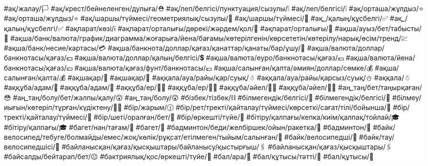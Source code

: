 #ақ/жалау/🏳
#ақ/крест/бейнеленген/дулыға/⛑
#ақ/леп/белгісі/пунктуация/сызулы/❕
#ақ/леп/белгісі/❕
#ақ/орташа/жұлдыз/⭐
#ақ/орташа/жұлдыз/⭐
#ақ/шаршы/түймесі/геометриялық/сызулы/🔳
#ақ/шаршы/түймесі/🔳
#ақ_/қалың/құсбелгі/✅
#ақ_/қалың/құсбелгі/✅
#ақпарат/көзі/ℹ
#ақпарат/орталығы/дөрекі/жәрдем/қол/💁
#ақпарат/орталығы/💁
#ақша/ауыз/бет/табысты/🤑
#ақша/банк/валюта/график/диаграмма/жоғарыға/йена/бағамы/көтерілгенін/көрсететін/көтерілу/нарық/өсім/тренд/💹
#ақша/банк/несие/картасы/💳
#ақша/банкнота/доллар/қағаз/қанаттар/қанаты/бар/ұшу/💸
#ақша/валюта/доллар/банкнотасы/қағаз/💵
#ақша/валюта/доллар/қалың/белгісі/💲
#ақша/валюта/еуро/банкнотасы/қағаз/💶
#ақша/валюта/йена/банкнотасы/қағаз/💴
#ақша/валюта/қағаз/фунт/банкнотасы/💷
#ақша/салынған/қалта/әмиян/доллар/сөмке/💰
#ақша/салынған/қалта/💰
#ақшақар/🤶
#ақшақар/🤶
#аққала/ауа/райы/қар/суық/☃
#аққала/ауа/райы/қарсыз/суық/⛄
#аққала/☃
#аққұба/адам/👱
#аққұба/адам/👱
#аққұба/ер/👱‍♂
#аққұба/ер/👱‍♂
#аққұба/әйел/👱‍♀
#аққұба/әйел/👱‍♀
#аң_таң/бет/таңырқаған/😳
#аң_таң/болу/бет/жалпы/қалу/😲
#аң_таң/болу/😲
#бізбек/тізбек/⛓
#білмегендік/белгісі/🤷
#білмегендік/белгісі/🤷
#білмеу/иығын/көтеріп/тұрған/күдіктену/🤷‍♂
#бір/жарым/🕜
#бір/рет/тректі/қайталау/түймесі/көрсеткі/сағат/тілі/бойынша/🔂
#бір/тректі/қайталау/түймесі/🔂
#бір/шеті/оралған/бет/📃
#бір/өркешті/түйе/🐪
#бітіру/қалпағы/кепка/киім/қалпақ/тойлай/🎓
#бітіру/қалпағы/🎓
#багет/нан/тағам/🥖
#багет/🥖
#бадминтон/беди/желбіршек/ойын/ракетка/🏸
#бадминтон/🏸
#байк/велосипед/тебуге/болмайды/емес/жоқ/көлік/рұқсат/етілмеген/тыйым/салынған/🚳
#байк/велосипедші/🚴
#байк/тау/велосипедшісі/🚵
#байланысқан/қағаз/қысқыштары/байланысу/қыстырғыш/🖇
#байланысқан/қағаз/қысқыштары/🖇
#байсалды/бейтарап/бет/😐
#бактриялық/қос/өркешті/түйе/🐫
#бал/ара/🐝
#бал/құтысы/тәтті/🍯
#бал/құтысы/🍯
